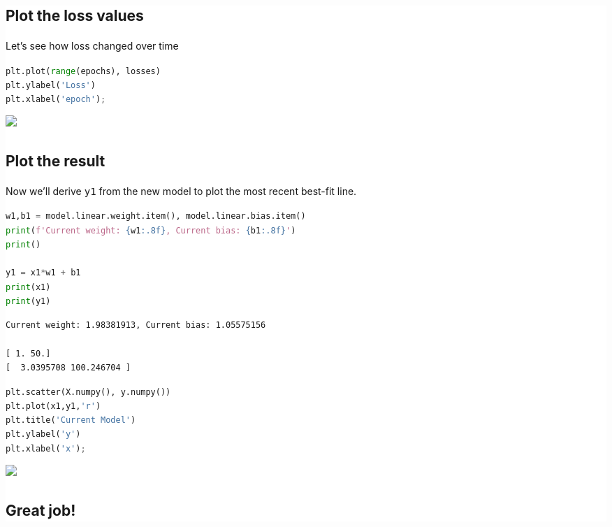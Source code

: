 ## Plot the loss values

Let’s see how loss changed over time

``` python
plt.plot(range(epochs), losses)
plt.ylabel('Loss')
plt.xlabel('epoch');
```

![](01-Linear-Regression-with-PyTorch_files/figure-gfm/cell-19-output-1.png)

## Plot the result

Now we’ll derive <tt>y1</tt> from the new model to plot the most recent
best-fit line.

``` python
w1,b1 = model.linear.weight.item(), model.linear.bias.item()
print(f'Current weight: {w1:.8f}, Current bias: {b1:.8f}')
print()

y1 = x1*w1 + b1
print(x1)
print(y1)
```

    Current weight: 1.98381913, Current bias: 1.05575156

    [ 1. 50.]
    [  3.0395708 100.246704 ]

``` python
plt.scatter(X.numpy(), y.numpy())
plt.plot(x1,y1,'r')
plt.title('Current Model')
plt.ylabel('y')
plt.xlabel('x');
```

![](01-Linear-Regression-with-PyTorch_files/figure-gfm/cell-21-output-1.png)

## Great job!
